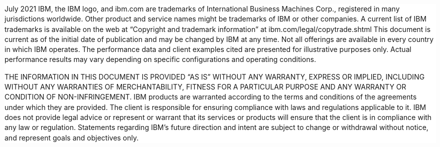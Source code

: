 July 2021
IBM, the IBM logo, and ibm.com are trademarks of International 
Business Machines Corp., registered in many jurisdictions 
worldwide. Other product and service names might be trademarks 
of IBM or other companies. A current list of IBM trademarks is 
available on the web at “Copyright and trademark information” 
at ibm.com/legal/copytrade.shtml
This document is current as of the initial date of publication and 
may be changed by IBM at any time. Not all offerings are available 
in every country in which IBM operates. The performance data 
and client examples cited are presented for illustrative purposes 
only. Actual performance results may vary depending on specific 
configurations and operating conditions. 
 
THE INFORMATION IN THIS DOCUMENT IS PROVIDED “AS IS” 
WITHOUT ANY WARRANTY, EXPRESS OR IMPLIED, INCLUDING 
WITHOUT ANY WARRANTIES OF MERCHANTABILITY, FITNESS 
FOR A PARTICULAR PURPOSE AND ANY WARRANTY OR 
CONDITION OF NON\-INFRINGEMENT. 
IBM products are warranted according to the terms and conditions 
of the agreements under which they are provided. The client is 
responsible for ensuring compliance with laws and regulations 
applicable to it. IBM does not provide legal advice or represent or 
warrant that its services or products will ensure that the client is in 
compliance with any law or regulation. Statements regarding 
IBM’s future direction and intent are subject to change or 
withdrawal without notice, and represent goals and objectives only.